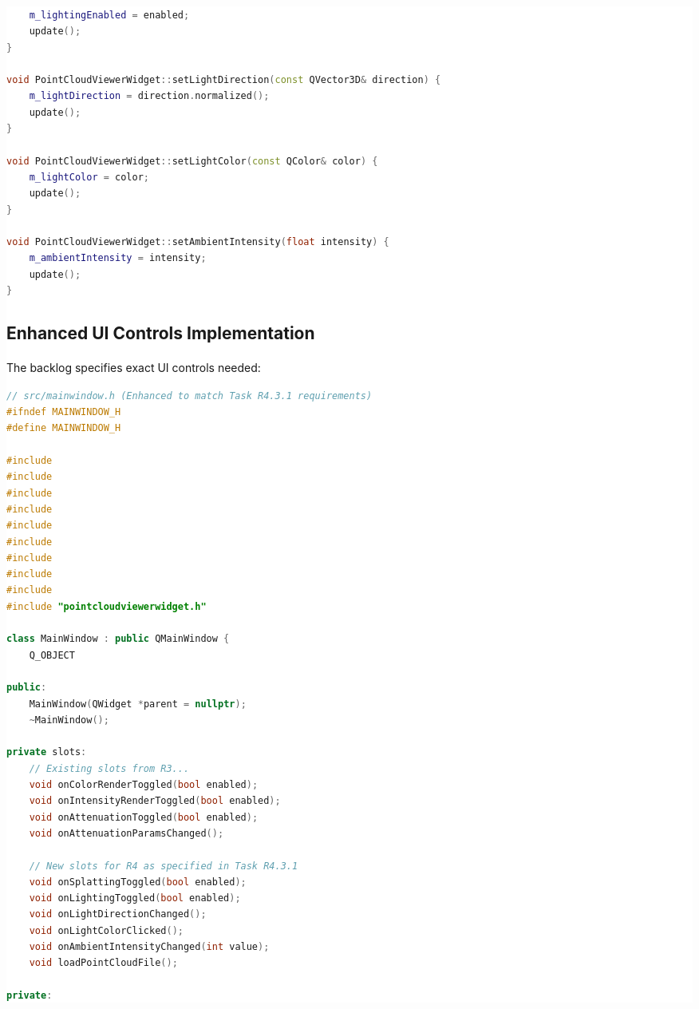 ```cpp
    m_lightingEnabled = enabled;
    update();
}

void PointCloudViewerWidget::setLightDirection(const QVector3D& direction) {
    m_lightDirection = direction.normalized();
    update();
}

void PointCloudViewerWidget::setLightColor(const QColor& color) {
    m_lightColor = color;
    update();
}

void PointCloudViewerWidget::setAmbientIntensity(float intensity) {
    m_ambientIntensity = intensity;
    update();
}
```

## Enhanced UI Controls Implementation

The backlog specifies exact UI controls needed:

```cpp
// src/mainwindow.h (Enhanced to match Task R4.3.1 requirements)
#ifndef MAINWINDOW_H
#define MAINWINDOW_H

#include 
#include 
#include 
#include 
#include 
#include 
#include 
#include 
#include 
#include "pointcloudviewerwidget.h"

class MainWindow : public QMainWindow {
    Q_OBJECT

public:
    MainWindow(QWidget *parent = nullptr);
    ~MainWindow();

private slots:
    // Existing slots from R3...
    void onColorRenderToggled(bool enabled);
    void onIntensityRenderToggled(bool enabled);
    void onAttenuationToggled(bool enabled);
    void onAttenuationParamsChanged();
    
    // New slots for R4 as specified in Task R4.3.1
    void onSplattingToggled(bool enabled);
    void onLightingToggled(bool enabled);
    void onLightDirectionChanged();
    void onLightColorClicked();
    void onAmbientIntensityChanged(int value);
    void loadPointCloudFile();

private:
```
